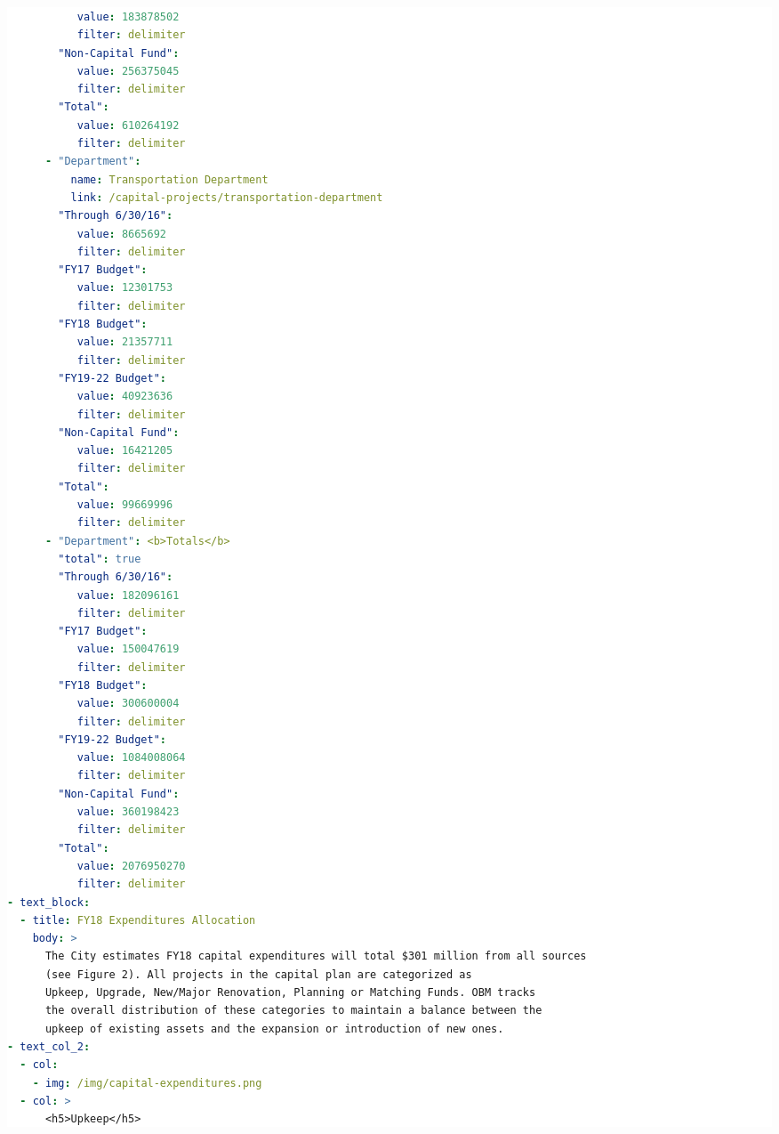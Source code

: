```yaml
           value: 183878502
           filter: delimiter
        "Non-Capital Fund":
           value: 256375045
           filter: delimiter
        "Total":
           value: 610264192
           filter: delimiter
      - "Department":
          name: Transportation Department
          link: /capital-projects/transportation-department
        "Through 6/30/16":
           value: 8665692
           filter: delimiter
        "FY17 Budget":
           value: 12301753
           filter: delimiter
        "FY18 Budget":
           value: 21357711
           filter: delimiter
        "FY19-22 Budget":
           value: 40923636
           filter: delimiter
        "Non-Capital Fund":
           value: 16421205
           filter: delimiter
        "Total":
           value: 99669996
           filter: delimiter
      - "Department": <b>Totals</b>
        "total": true
        "Through 6/30/16":
           value: 182096161
           filter: delimiter
        "FY17 Budget":
           value: 150047619
           filter: delimiter
        "FY18 Budget":
           value: 300600004
           filter: delimiter
        "FY19-22 Budget":
           value: 1084008064
           filter: delimiter
        "Non-Capital Fund":
           value: 360198423
           filter: delimiter
        "Total":
           value: 2076950270
           filter: delimiter
- text_block:
  - title: FY18 Expenditures Allocation
    body: >
      The City estimates FY18 capital expenditures will total $301 million from all sources
      (see Figure 2). All projects in the capital plan are categorized as
      Upkeep, Upgrade, New/Major Renovation, Planning or Matching Funds. OBM tracks
      the overall distribution of these categories to maintain a balance between the
      upkeep of existing assets and the expansion or introduction of new ones.
- text_col_2:
  - col:
    - img: /img/capital-expenditures.png
  - col: >
      <h5>Upkeep</h5>
```
